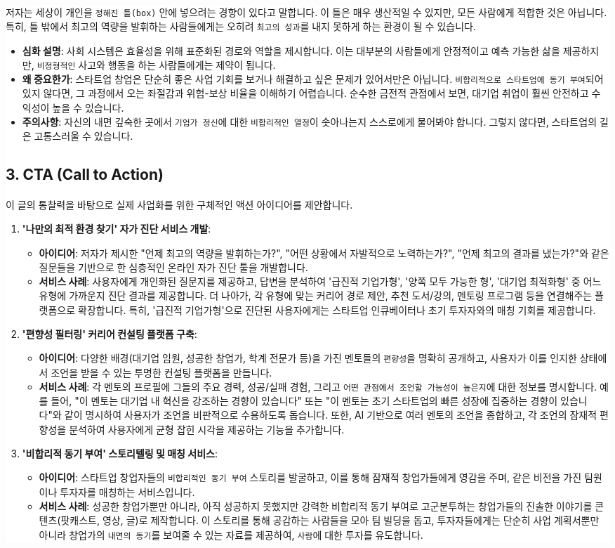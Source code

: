 저자는 세상이 개인을 `정해진 틀(box)` 안에 넣으려는 경향이 있다고 말합니다. 이 틀은 매우 생산적일 수 있지만, 모든 사람에게 적합한 것은 아닙니다. 특히, 틀 밖에서 최고의 역량을 발휘하는 사람들에게는 오히려 `최고의 성과`를 내지 못하게 하는 환경이 될 수 있습니다.

*   **심화 설명**: 사회 시스템은 효율성을 위해 표준화된 경로와 역할을 제시합니다. 이는 대부분의 사람들에게 안정적이고 예측 가능한 삶을 제공하지만, `비정형적인` 사고와 행동을 하는 사람들에게는 제약이 됩니다.
*   **왜 중요한가**: 스타트업 창업은 단순히 좋은 사업 기회를 보거나 해결하고 싶은 문제가 있어서만은 아닙니다. `비합리적으로 스타트업에 동기 부여`되어 있지 않다면, 그 과정에서 오는 좌절감과 위험-보상 비율을 이해하기 어렵습니다. 순수한 금전적 관점에서 보면, 대기업 취업이 훨씬 안전하고 수익성이 높을 수 있습니다.
*   **주의사항**: 자신의 내면 깊숙한 곳에서 `기업가 정신`에 대한 `비합리적인 열정`이 솟아나는지 스스로에게 물어봐야 합니다. 그렇지 않다면, 스타트업의 길은 고통스러울 수 있습니다.

## 3. CTA (Call to Action)

이 글의 통찰력을 바탕으로 실제 사업화를 위한 구체적인 액션 아이디어를 제안합니다.

1.  **'나만의 최적 환경 찾기' 자가 진단 서비스 개발**:
    *   **아이디어**: 저자가 제시한 "언제 최고의 역량을 발휘하는가?", "어떤 상황에서 자발적으로 노력하는가?", "언제 최고의 결과를 냈는가?"와 같은 질문들을 기반으로 한 심층적인 온라인 자가 진단 툴을 개발합니다.
    *   **서비스 사례**: 사용자에게 개인화된 질문지를 제공하고, 답변을 분석하여 '급진적 기업가형', '양쪽 모두 가능한 형', '대기업 최적화형' 중 어느 유형에 가까운지 진단 결과를 제공합니다. 더 나아가, 각 유형에 맞는 커리어 경로 제안, 추천 도서/강의, 멘토링 프로그램 등을 연결해주는 플랫폼으로 확장합니다. 특히, '급진적 기업가형'으로 진단된 사용자에게는 스타트업 인큐베이터나 초기 투자자와의 매칭 기회를 제공합니다.

2.  **'편향성 필터링' 커리어 컨설팅 플랫폼 구축**:
    *   **아이디어**: 다양한 배경(대기업 임원, 성공한 창업가, 학계 전문가 등)을 가진 멘토들의 `편향성`을 명확히 공개하고, 사용자가 이를 인지한 상태에서 조언을 받을 수 있는 투명한 컨설팅 플랫폼을 만듭니다.
    *   **서비스 사례**: 각 멘토의 프로필에 그들의 주요 경력, 성공/실패 경험, 그리고 `어떤 관점에서 조언할 가능성이 높은지`에 대한 정보를 명시합니다. 예를 들어, "이 멘토는 대기업 내 혁신을 강조하는 경향이 있습니다" 또는 "이 멘토는 초기 스타트업의 빠른 성장에 집중하는 경향이 있습니다"와 같이 명시하여 사용자가 조언을 비판적으로 수용하도록 돕습니다. 또한, AI 기반으로 여러 멘토의 조언을 종합하고, 각 조언의 잠재적 편향성을 분석하여 사용자에게 균형 잡힌 시각을 제공하는 기능을 추가합니다.

3.  **'비합리적 동기 부여' 스토리텔링 및 매칭 서비스**:
    *   **아이디어**: 스타트업 창업자들의 `비합리적인 동기 부여` 스토리를 발굴하고, 이를 통해 잠재적 창업가들에게 영감을 주며, 같은 비전을 가진 팀원이나 투자자를 매칭하는 서비스입니다.
    *   **서비스 사례**: 성공한 창업가뿐만 아니라, 아직 성공하지 못했지만 강력한 비합리적 동기 부여로 고군분투하는 창업가들의 진솔한 이야기를 콘텐츠(팟캐스트, 영상, 글)로 제작합니다. 이 스토리를 통해 공감하는 사람들을 모아 팀 빌딩을 돕고, 투자자들에게는 단순히 사업 계획서뿐만 아니라 창업가의 `내면의 동기`를 보여줄 수 있는 자료를 제공하여, `사람`에 대한 투자를 유도합니다.

```
```